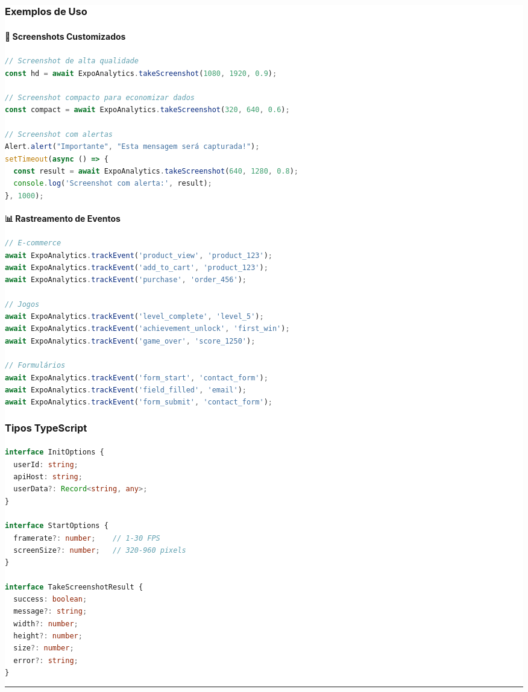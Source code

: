```typescript
```

### Exemplos de Uso

#### 📸 Screenshots Customizados

```typescript
// Screenshot de alta qualidade
const hd = await ExpoAnalytics.takeScreenshot(1080, 1920, 0.9);

// Screenshot compacto para economizar dados
const compact = await ExpoAnalytics.takeScreenshot(320, 640, 0.6);

// Screenshot com alertas
Alert.alert("Importante", "Esta mensagem será capturada!");
setTimeout(async () => {
  const result = await ExpoAnalytics.takeScreenshot(640, 1280, 0.8);
  console.log('Screenshot com alerta:', result);
}, 1000);
```

#### 📊 Rastreamento de Eventos

```typescript
// E-commerce
await ExpoAnalytics.trackEvent('product_view', 'product_123');
await ExpoAnalytics.trackEvent('add_to_cart', 'product_123');
await ExpoAnalytics.trackEvent('purchase', 'order_456');

// Jogos
await ExpoAnalytics.trackEvent('level_complete', 'level_5');
await ExpoAnalytics.trackEvent('achievement_unlock', 'first_win');
await ExpoAnalytics.trackEvent('game_over', 'score_1250');

// Formulários
await ExpoAnalytics.trackEvent('form_start', 'contact_form');
await ExpoAnalytics.trackEvent('field_filled', 'email');
await ExpoAnalytics.trackEvent('form_submit', 'contact_form');
```

### Tipos TypeScript

```typescript
interface InitOptions {
  userId: string;
  apiHost: string;
  userData?: Record<string, any>;
}

interface StartOptions {
  framerate?: number;    // 1-30 FPS
  screenSize?: number;   // 320-960 pixels
}

interface TakeScreenshotResult {
  success: boolean;
  message?: string;
  width?: number;
  height?: number;
  size?: number;
  error?: string;
}
```

---